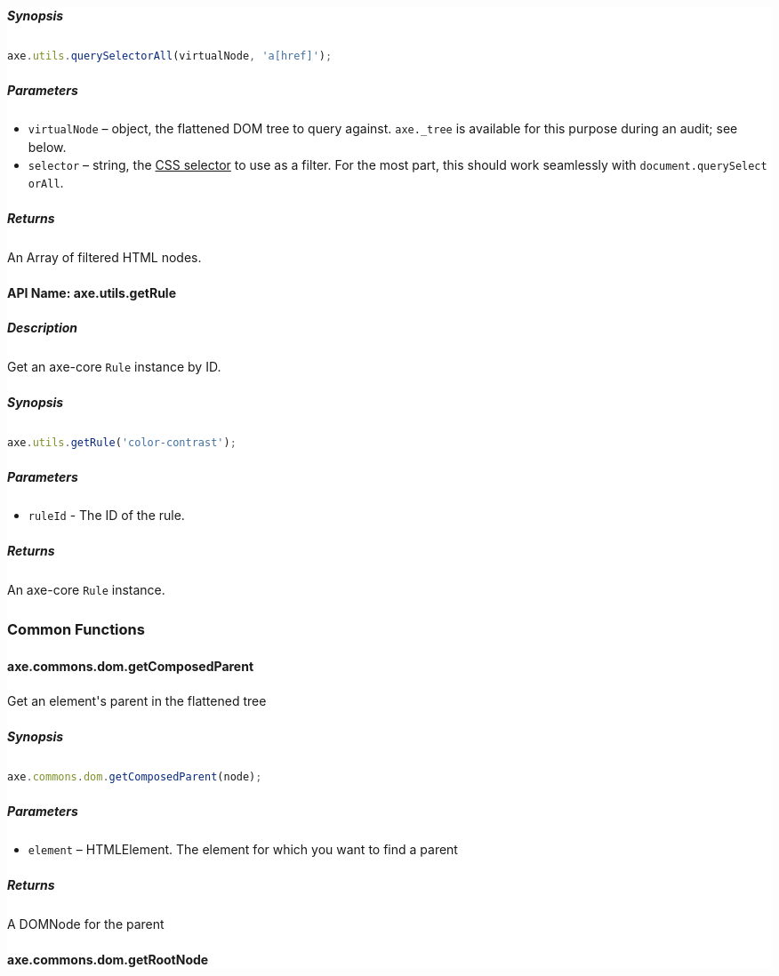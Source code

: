##### Synopsis

```js
axe.utils.querySelectorAll(virtualNode, 'a[href]');
```

##### Parameters

- `virtualNode` – object, the flattened DOM tree to query against. `axe._tree` is available for this purpose during an audit; see below.
- `selector` – string, the [CSS selector](./developer-guide.md#supported-css-selectors) to use as a filter. For the most part, this should work seamlessly with `document.querySelectorAll`.

##### Returns

An Array of filtered HTML nodes.

#### API Name: axe.utils.getRule

##### Description

Get an axe-core `Rule` instance by ID.

##### Synopsis

```js
axe.utils.getRule('color-contrast');
```

##### Parameters

- `ruleId` - The ID of the rule.

##### Returns

An axe-core `Rule` instance.

### Common Functions

#### axe.commons.dom.getComposedParent

Get an element's parent in the flattened tree

##### Synopsis

```js
axe.commons.dom.getComposedParent(node);
```

##### Parameters

- `element` – HTMLElement. The element for which you want to find a parent

##### Returns

A DOMNode for the parent

#### axe.commons.dom.getRootNode
